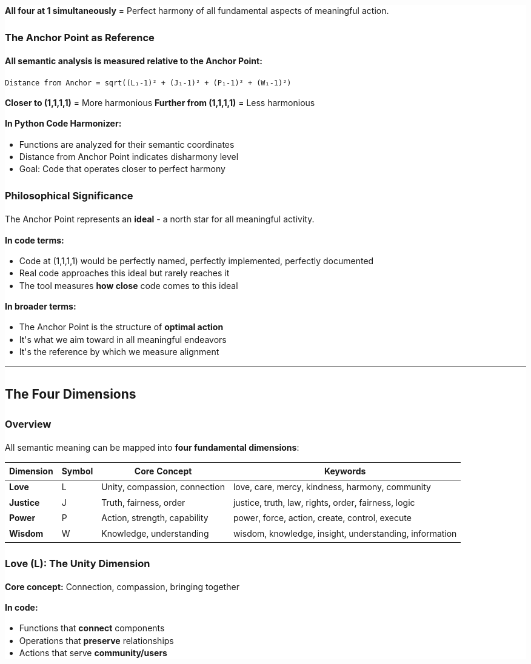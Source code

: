 **All four at 1 simultaneously** = Perfect harmony of all fundamental aspects of meaningful action.

### The Anchor Point as Reference

**All semantic analysis is measured relative to the Anchor Point:**

```
Distance from Anchor = sqrt((L₁-1)² + (J₁-1)² + (P₁-1)² + (W₁-1)²)
```

**Closer to (1,1,1,1)** = More harmonious
**Further from (1,1,1,1)** = Less harmonious

**In Python Code Harmonizer:**
- Functions are analyzed for their semantic coordinates
- Distance from Anchor Point indicates disharmony level
- Goal: Code that operates closer to perfect harmony

### Philosophical Significance

The Anchor Point represents an **ideal** - a north star for all meaningful activity.

**In code terms:**
- Code at (1,1,1,1) would be perfectly named, perfectly implemented, perfectly documented
- Real code approaches this ideal but rarely reaches it
- The tool measures **how close** code comes to this ideal

**In broader terms:**
- The Anchor Point is the structure of **optimal action**
- It's what we aim toward in all meaningful endeavors
- It's the reference by which we measure alignment

---

## The Four Dimensions

### Overview

All semantic meaning can be mapped into **four fundamental dimensions**:

| Dimension | Symbol | Core Concept | Keywords |
|-----------|--------|--------------|----------|
| **Love** | L | Unity, compassion, connection | love, care, mercy, kindness, harmony, community |
| **Justice** | J | Truth, fairness, order | justice, truth, law, rights, order, fairness, logic |
| **Power** | P | Action, strength, capability | power, force, action, create, control, execute |
| **Wisdom** | W | Knowledge, understanding | wisdom, knowledge, insight, understanding, information |

### Love (L): The Unity Dimension

**Core concept:** Connection, compassion, bringing together

**In code:**
- Functions that **connect** components
- Operations that **preserve** relationships
- Actions that serve **community/users**
